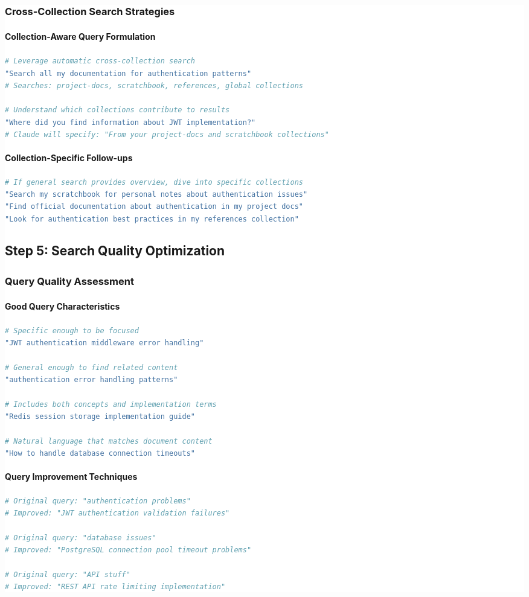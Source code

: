 ### Cross-Collection Search Strategies

#### Collection-Aware Query Formulation
```bash
# Leverage automatic cross-collection search
"Search all my documentation for authentication patterns"
# Searches: project-docs, scratchbook, references, global collections

# Understand which collections contribute to results
"Where did you find information about JWT implementation?"
# Claude will specify: "From your project-docs and scratchbook collections"
```

#### Collection-Specific Follow-ups
```bash
# If general search provides overview, dive into specific collections
"Search my scratchbook for personal notes about authentication issues"
"Find official documentation about authentication in my project docs"
"Look for authentication best practices in my references collection"
```

## Step 5: Search Quality Optimization

### Query Quality Assessment

#### Good Query Characteristics
```bash
# Specific enough to be focused
"JWT authentication middleware error handling"

# General enough to find related content  
"authentication error handling patterns"

# Includes both concepts and implementation terms
"Redis session storage implementation guide"

# Natural language that matches document content
"How to handle database connection timeouts"
```

#### Query Improvement Techniques
```bash
# Original query: "authentication problems"
# Improved: "JWT authentication validation failures"

# Original query: "database issues"  
# Improved: "PostgreSQL connection pool timeout problems"

# Original query: "API stuff"
# Improved: "REST API rate limiting implementation"
```
